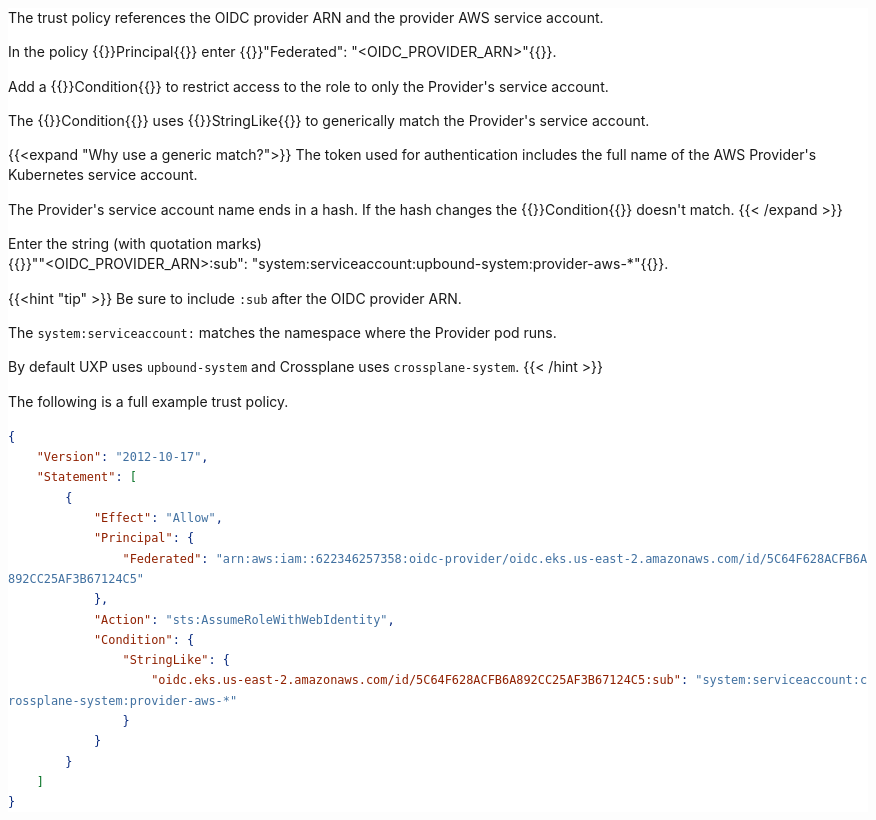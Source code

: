 The trust policy references the OIDC provider ARN and the provider AWS service
account.

In the policy {{<hover label="trust" line="6">}}Principal{{</hover>}} enter
{{<hover label="trust" line="7">}}"Federated": "&lt;OIDC_PROVIDER_ARN&gt;"{{</hover>}}.

Add a {{<hover label="trust" line="10">}}Condition{{</hover>}} to restrict
access to the role to only the Provider's service account.  

The {{<hover label="trust" line="10">}}Condition{{</hover>}} uses 
{{<hover label="trust" line="11">}}StringLike{{</hover>}} to generically match
the Provider's service account.

{{<expand "Why use a generic match?">}}
The token used for authentication includes the full name of the AWS Provider's
Kubernetes service account.  

The Provider's service account name ends in a hash. If the hash changes the
{{<hover label="trust" line="10">}}Condition{{</hover>}} doesn't match.
{{< /expand >}}

Enter the string (with quotation marks)  
{{<hover label="trust" line="11">}}""&lt;OIDC_PROVIDER_ARN&gt;:sub": "system:serviceaccount:upbound-system:provider-aws-*"{{</hover>}}.

{{<hint "tip" >}}
Be sure to include `:sub` after the OIDC provider ARN.  

The `system:serviceaccount:` matches the namespace where the Provider pod runs.  

By default UXP uses `upbound-system` and Crossplane uses `crossplane-system`.
{{< /hint >}}

The following is a full example trust policy.
```json {label="trust"}
{
    "Version": "2012-10-17",
    "Statement": [
        {
            "Effect": "Allow",
            "Principal": {   
                "Federated": "arn:aws:iam::622346257358:oidc-provider/oidc.eks.us-east-2.amazonaws.com/id/5C64F628ACFB6A892CC25AF3B67124C5"
            },
            "Action": "sts:AssumeRoleWithWebIdentity",
            "Condition": {
                "StringLike": {
                    "oidc.eks.us-east-2.amazonaws.com/id/5C64F628ACFB6A892CC25AF3B67124C5:sub": "system:serviceaccount:crossplane-system:provider-aws-*"
                }
            }
        }
    ]
}
```
